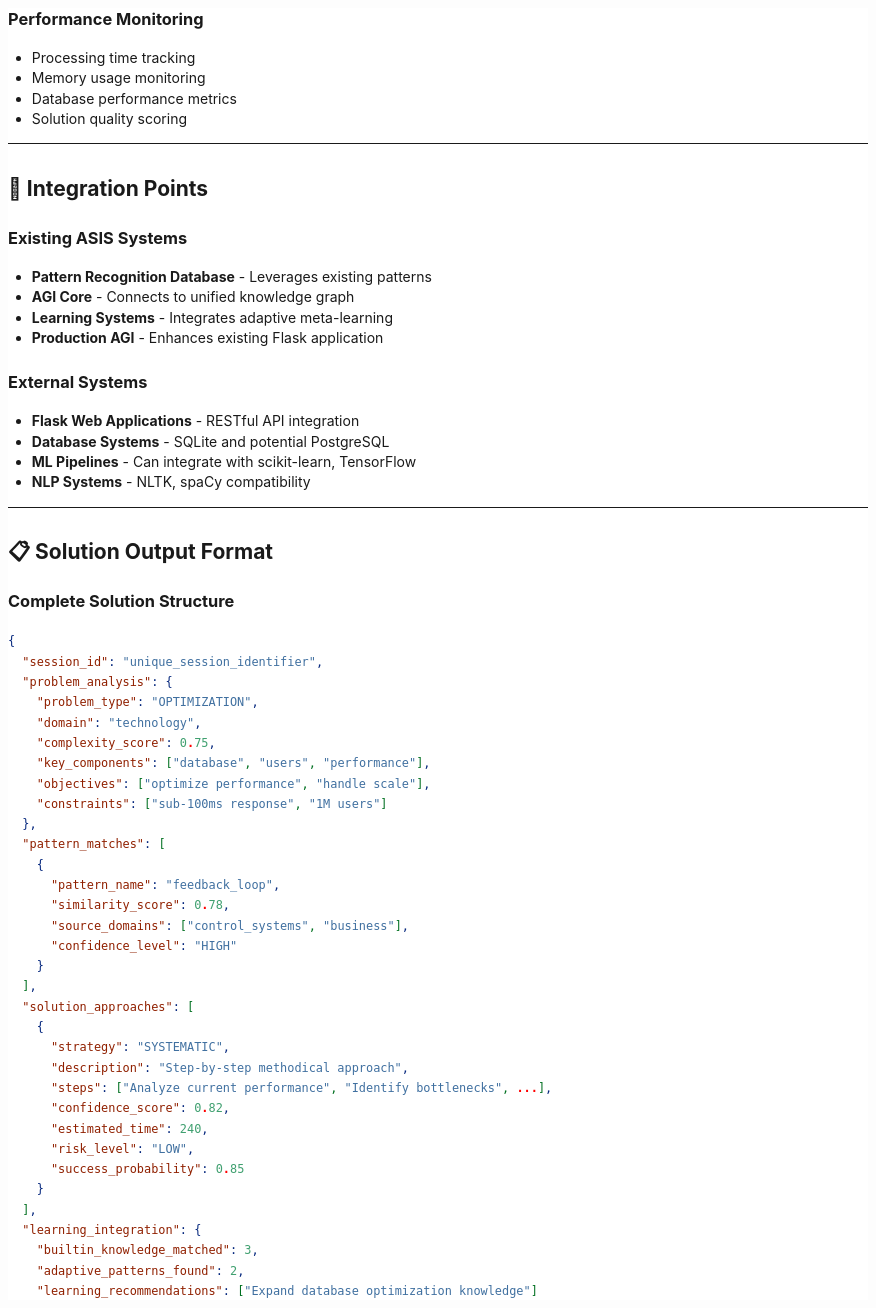 ### Performance Monitoring
- Processing time tracking
- Memory usage monitoring
- Database performance metrics
- Solution quality scoring

---

## 🔄 Integration Points

### Existing ASIS Systems
- **Pattern Recognition Database** - Leverages existing patterns
- **AGI Core** - Connects to unified knowledge graph
- **Learning Systems** - Integrates adaptive meta-learning
- **Production AGI** - Enhances existing Flask application

### External Systems
- **Flask Web Applications** - RESTful API integration
- **Database Systems** - SQLite and potential PostgreSQL
- **ML Pipelines** - Can integrate with scikit-learn, TensorFlow
- **NLP Systems** - NLTK, spaCy compatibility

---

## 📋 Solution Output Format

### Complete Solution Structure
```json
{
  "session_id": "unique_session_identifier",
  "problem_analysis": {
    "problem_type": "OPTIMIZATION",
    "domain": "technology", 
    "complexity_score": 0.75,
    "key_components": ["database", "users", "performance"],
    "objectives": ["optimize performance", "handle scale"],
    "constraints": ["sub-100ms response", "1M users"]
  },
  "pattern_matches": [
    {
      "pattern_name": "feedback_loop",
      "similarity_score": 0.78,
      "source_domains": ["control_systems", "business"],
      "confidence_level": "HIGH"
    }
  ],
  "solution_approaches": [
    {
      "strategy": "SYSTEMATIC",
      "description": "Step-by-step methodical approach",
      "steps": ["Analyze current performance", "Identify bottlenecks", ...],
      "confidence_score": 0.82,
      "estimated_time": 240,
      "risk_level": "LOW",
      "success_probability": 0.85
    }
  ],
  "learning_integration": {
    "builtin_knowledge_matched": 3,
    "adaptive_patterns_found": 2, 
    "learning_recommendations": ["Expand database optimization knowledge"]
```
